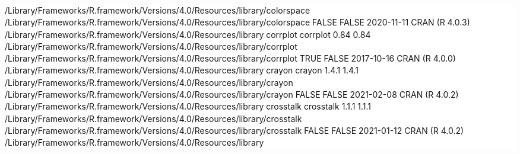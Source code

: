    <td style="text-align:center;"> /Library/Frameworks/R.framework/Versions/4.0/Resources/library/colorspace </td>
   <td style="text-align:center;"> /Library/Frameworks/R.framework/Versions/4.0/Resources/library/colorspace </td>
   <td style="text-align:center;"> FALSE </td>
   <td style="text-align:center;"> FALSE </td>
   <td style="text-align:center;"> 2020-11-11 </td>
   <td style="text-align:center;"> CRAN (R 4.0.3) </td>
   <td style="text-align:center;">  </td>
   <td style="text-align:center;"> /Library/Frameworks/R.framework/Versions/4.0/Resources/library </td>
  </tr>
  <tr>
   <td style="text-align:left;"> corrplot </td>
   <td style="text-align:center;"> corrplot </td>
   <td style="text-align:center;"> 0.84 </td>
   <td style="text-align:center;"> 0.84 </td>
   <td style="text-align:center;"> /Library/Frameworks/R.framework/Versions/4.0/Resources/library/corrplot </td>
   <td style="text-align:center;"> /Library/Frameworks/R.framework/Versions/4.0/Resources/library/corrplot </td>
   <td style="text-align:center;"> TRUE </td>
   <td style="text-align:center;"> FALSE </td>
   <td style="text-align:center;"> 2017-10-16 </td>
   <td style="text-align:center;"> CRAN (R 4.0.0) </td>
   <td style="text-align:center;">  </td>
   <td style="text-align:center;"> /Library/Frameworks/R.framework/Versions/4.0/Resources/library </td>
  </tr>
  <tr>
   <td style="text-align:left;"> crayon </td>
   <td style="text-align:center;"> crayon </td>
   <td style="text-align:center;"> 1.4.1 </td>
   <td style="text-align:center;"> 1.4.1 </td>
   <td style="text-align:center;"> /Library/Frameworks/R.framework/Versions/4.0/Resources/library/crayon </td>
   <td style="text-align:center;"> /Library/Frameworks/R.framework/Versions/4.0/Resources/library/crayon </td>
   <td style="text-align:center;"> FALSE </td>
   <td style="text-align:center;"> FALSE </td>
   <td style="text-align:center;"> 2021-02-08 </td>
   <td style="text-align:center;"> CRAN (R 4.0.2) </td>
   <td style="text-align:center;">  </td>
   <td style="text-align:center;"> /Library/Frameworks/R.framework/Versions/4.0/Resources/library </td>
  </tr>
  <tr>
   <td style="text-align:left;"> crosstalk </td>
   <td style="text-align:center;"> crosstalk </td>
   <td style="text-align:center;"> 1.1.1 </td>
   <td style="text-align:center;"> 1.1.1 </td>
   <td style="text-align:center;"> /Library/Frameworks/R.framework/Versions/4.0/Resources/library/crosstalk </td>
   <td style="text-align:center;"> /Library/Frameworks/R.framework/Versions/4.0/Resources/library/crosstalk </td>
   <td style="text-align:center;"> FALSE </td>
   <td style="text-align:center;"> FALSE </td>
   <td style="text-align:center;"> 2021-01-12 </td>
   <td style="text-align:center;"> CRAN (R 4.0.2) </td>
   <td style="text-align:center;">  </td>
   <td style="text-align:center;"> /Library/Frameworks/R.framework/Versions/4.0/Resources/library </td>
  </tr>
  <tr>